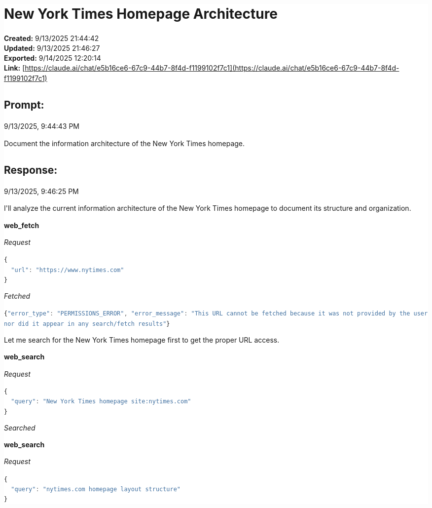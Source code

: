 # New York Times Homepage Architecture

**Created:** 9/13/2025 21:44:42  
**Updated:** 9/13/2025 21:46:27  
**Exported:** 9/14/2025 12:20:14  
**Link:** [https://claude.ai/chat/e5b16ce6-67c9-44b7-8f4d-f1199102f7c1](https://claude.ai/chat/e5b16ce6-67c9-44b7-8f4d-f1199102f7c1)  

## Prompt:
9/13/2025, 9:44:43 PM

Document the information architecture of the New York Times homepage.



## Response:
9/13/2025, 9:46:25 PM

I'll analyze the current information architecture of the New York Times homepage to document its structure and organization.

**web_fetch**

*Request*

````javascript
{
  "url": "https://www.nytimes.com"
}
````

*Fetched*

````javascript
{"error_type": "PERMISSIONS_ERROR", "error_message": "This URL cannot be fetched because it was not provided by the user nor did it appear in any search/fetch results"}
````

Let me search for the New York Times homepage first to get the proper URL access.

**web_search**

*Request*

````javascript
{
  "query": "New York Times homepage site:nytimes.com"
}
````

*Searched*

**web_search**

*Request*

````javascript
{
  "query": "nytimes.com homepage layout structure"
}
````
